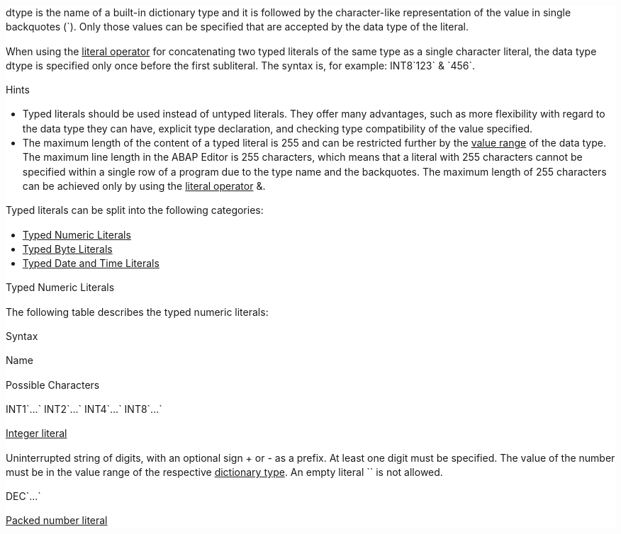 dtype is the name of a built-in dictionary type and it is followed by the character-like representation of the value in single backquotes (\`). Only those values can be specified that are accepted by the data type of the literal.

When using the [literal operator](https://help.sap.com/doc/abapdocu_758_index_htm/7.58/en-US/abenliteral_operator_glosry.htm "Glossary Entry") for concatenating two typed literals of the same type as a single character literal, the data type dtype is specified only once before the first subliteral. The syntax is, for example: INT8\`123\` & \`456\`.

Hints

-   Typed literals should be used instead of untyped literals. They offer many advantages, such as more flexibility with regard to the data type they can have, explicit type declaration, and checking type compatibility of the value specified.
-   The maximum length of the content of a typed literal is 255 and can be restricted further by the [value range](https://help.sap.com/doc/abapdocu_758_index_htm/7.58/en-US/abenvalue_range_glosry.htm "Glossary Entry") of the data type. The maximum line length in the ABAP Editor is 255 characters, which means that a literal with 255 characters cannot be specified within a single row of a program due to the type name and the backquotes. The maximum length of 255 characters can be achieved only by using the [literal operator](https://help.sap.com/doc/abapdocu_758_index_htm/7.58/en-US/abenliteral_operator.htm) &.

Typed literals can be split into the following categories:

-   [Typed Numeric Literals](#abenabap-sql-typed-literals-1-------typed-character-literals---@ITOC@@ABENABAP_SQL_TYPED_LITERALS_2)
-   [Typed Byte Literals](#abenabap-sql-typed-literals-3-------typed-literals-for-character-like-types-with-special-semantics---@ITOC@@ABENABAP_SQL_TYPED_LITERALS_4)
-   [Typed Date and Time Literals](#abenabap-sql-typed-literals-5-------typed-currency-and-quantity-literals---@ITOC@@ABENABAP_SQL_TYPED_LITERALS_6)

Typed Numeric Literals   

The following table describes the typed numeric literals:

Syntax

Name

Possible Characters

INT1\`...\`
INT2\`...\`
INT4\`...\`
INT8\`...\`

[Integer literal](https://help.sap.com/doc/abapdocu_758_index_htm/7.58/en-US/abeninteger_literal_glosry.htm "Glossary Entry")

Uninterrupted string of digits, with an optional sign + or - as a prefix. At least one digit must be specified. The value of the number must be in the value range of the respective [dictionary type](https://help.sap.com/doc/abapdocu_758_index_htm/7.58/en-US/abenddic_builtin_types.htm). An empty literal \`\` is not allowed.

DEC\`...\`

[Packed number literal](https://help.sap.com/doc/abapdocu_758_index_htm/7.58/en-US/abenpacked_number_literal_glosry.htm "Glossary Entry")
